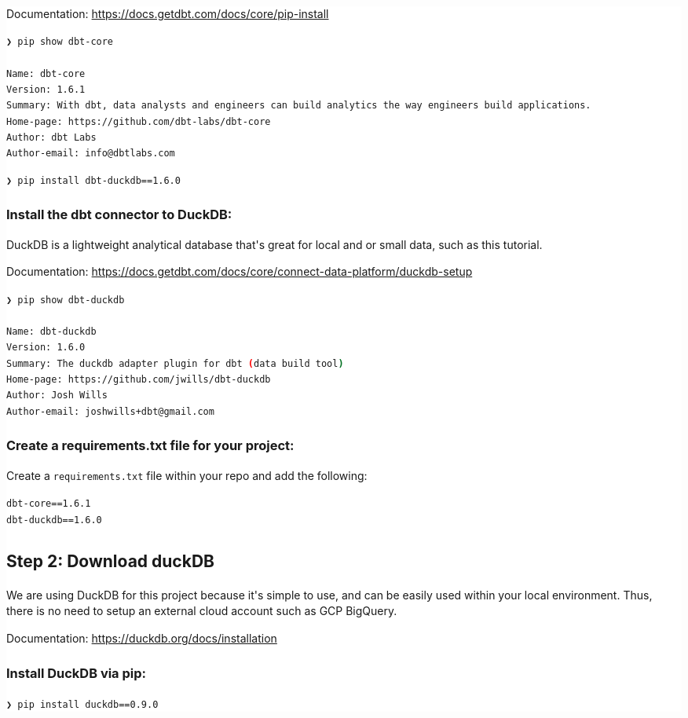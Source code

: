 Documentation: https://docs.getdbt.com/docs/core/pip-install

```bash
❯ pip show dbt-core

Name: dbt-core
Version: 1.6.1
Summary: With dbt, data analysts and engineers can build analytics the way engineers build applications.
Home-page: https://github.com/dbt-labs/dbt-core
Author: dbt Labs
Author-email: info@dbtlabs.com
```

```bash
❯ pip install dbt-duckdb==1.6.0
```

### Install the dbt connector to DuckDB:

DuckDB is a lightweight analytical database that's great for local and or small data, such as this tutorial.

Documentation: https://docs.getdbt.com/docs/core/connect-data-platform/duckdb-setup

```bash
❯ pip show dbt-duckdb

Name: dbt-duckdb
Version: 1.6.0
Summary: The duckdb adapter plugin for dbt (data build tool)
Home-page: https://github.com/jwills/dbt-duckdb
Author: Josh Wills
Author-email: joshwills+dbt@gmail.com
```

### Create a requirements.txt file for your project:

Create a `requirements.txt` file within your repo and add the following:
```bash
dbt-core==1.6.1
dbt-duckdb==1.6.0
```

## Step 2: Download duckDB

We are using DuckDB for this project because it's simple to use, and can be easily used within your local environment. Thus, there is no need to setup an external cloud account such as GCP BigQuery.

Documentation: https://duckdb.org/docs/installation

### Install DuckDB via pip:

```bash
❯ pip install duckdb==0.9.0
```

